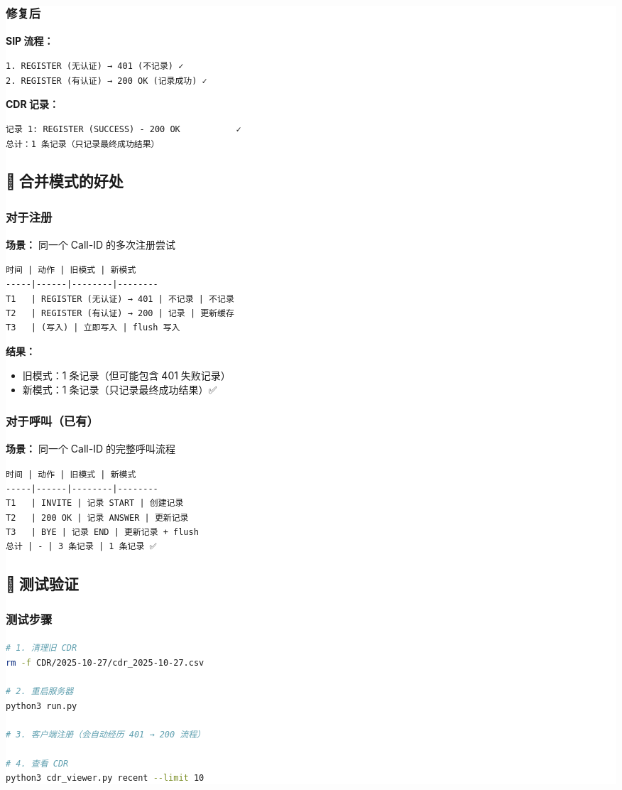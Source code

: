### 修复后

**SIP 流程：**
```
1. REGISTER (无认证) → 401 (不记录) ✓
2. REGISTER (有认证) → 200 OK (记录成功) ✓
```

**CDR 记录：**
```
记录 1: REGISTER (SUCCESS) - 200 OK           ✓
总计：1 条记录（只记录最终成功结果）
```

## 🎯 合并模式的好处

### 对于注册

**场景：** 同一个 Call-ID 的多次注册尝试

```
时间 | 动作 | 旧模式 | 新模式
-----|------|--------|--------
T1   | REGISTER (无认证) → 401 | 不记录 | 不记录
T2   | REGISTER (有认证) → 200 | 记录 | 更新缓存
T3   | (写入) | 立即写入 | flush 写入
```

**结果：**
- 旧模式：1 条记录（但可能包含 401 失败记录）
- 新模式：1 条记录（只记录最终成功结果）✅

### 对于呼叫（已有）

**场景：** 同一个 Call-ID 的完整呼叫流程

```
时间 | 动作 | 旧模式 | 新模式
-----|------|--------|--------
T1   | INVITE | 记录 START | 创建记录
T2   | 200 OK | 记录 ANSWER | 更新记录
T3   | BYE | 记录 END | 更新记录 + flush
总计 | - | 3 条记录 | 1 条记录 ✅
```

## 🧪 测试验证

### 测试步骤

```bash
# 1. 清理旧 CDR
rm -f CDR/2025-10-27/cdr_2025-10-27.csv

# 2. 重启服务器
python3 run.py

# 3. 客户端注册（会自动经历 401 → 200 流程）

# 4. 查看 CDR
python3 cdr_viewer.py recent --limit 10
```
